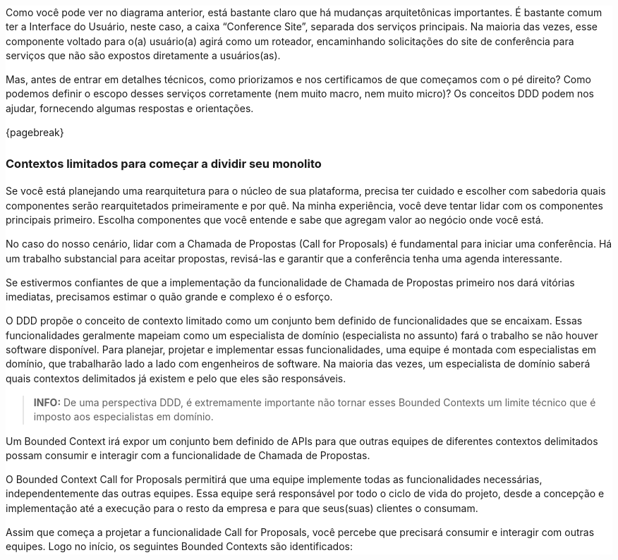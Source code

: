 Como você pode ver no diagrama anterior, está bastante claro que há mudanças arquitetônicas importantes. É bastante comum ter a Interface do Usuário, neste caso, a caixa “Conference Site”, separada dos serviços principais. Na maioria das vezes, esse componente voltado para o(a) usuário(a) agirá como um roteador, encaminhando solicitações do site de conferência para serviços que não são expostos diretamente a usuários(as).

Mas, antes de entrar em detalhes técnicos, como priorizamos e nos certificamos de que começamos com o pé direito? Como podemos definir o escopo desses serviços corretamente (nem muito macro, nem muito micro)? Os conceitos DDD podem nos ajudar, fornecendo algumas respostas e orientações.

{pagebreak}

### Contextos limitados para começar a dividir seu monolito

Se você está planejando uma rearquitetura para o núcleo de sua plataforma, precisa ter cuidado e escolher com sabedoria quais componentes serão rearquitetados primeiramente e por quê.
Na minha experiência, você deve tentar lidar com os componentes principais primeiro. Escolha componentes que você entende e sabe que agregam valor ao negócio onde você está.

No caso do nosso cenário, lidar com a Chamada de Propostas (Call for Proposals) é fundamental para iniciar uma conferência.
Há um trabalho substancial para aceitar propostas, revisá-las e garantir que a conferência tenha uma agenda interessante.

Se estivermos confiantes de que a implementação da funcionalidade de Chamada de Propostas primeiro nos dará vitórias imediatas, precisamos estimar o quão grande e complexo é o esforço.

O DDD propõe o conceito de contexto limitado como um conjunto bem definido de funcionalidades que se encaixam. Essas funcionalidades geralmente mapeiam como um especialista de domínio (especialista no assunto) fará o trabalho se não houver software disponível. Para planejar, projetar e implementar essas funcionalidades, uma equipe é montada com especialistas em domínio, que trabalharão lado a lado com engenheiros de software. Na maioria das vezes, um especialista de domínio saberá quais contextos delimitados já existem e pelo que eles são responsáveis.

> **INFO:** De uma perspectiva DDD, é extremamente importante não tornar esses Bounded Contexts um limite técnico que é imposto aos especialistas em domínio.

Um Bounded Context irá expor um conjunto bem definido de APIs para que outras equipes de diferentes contextos delimitados possam consumir e interagir com a funcionalidade de Chamada de Propostas.

O Bounded Context Call for Proposals permitirá que uma equipe implemente todas as funcionalidades necessárias, independentemente das outras equipes. Essa equipe será responsável por todo o ciclo de vida do projeto, desde a concepção e implementação até a execução para o resto da empresa e para que seus(suas) clientes o consumam.

Assim que começa a projetar a funcionalidade Call for Proposals, você percebe que precisará consumir e interagir com outras equipes. Logo no início, os seguintes Bounded Contexts são identificados:
